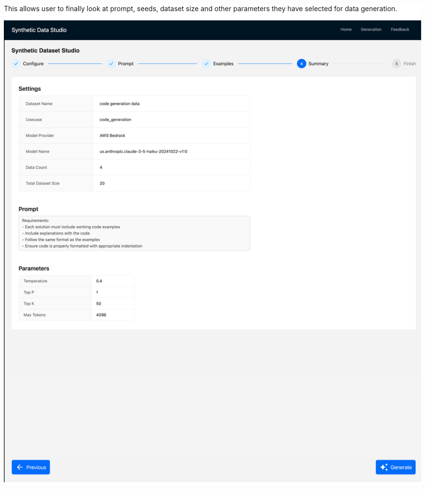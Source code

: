 This allows user to finally look at prompt, seeds, dataset size and other parameters they have selected for data generation.

<img src="screenshots/sds_summary.png" style="width:100%; max-width:1200px;">
